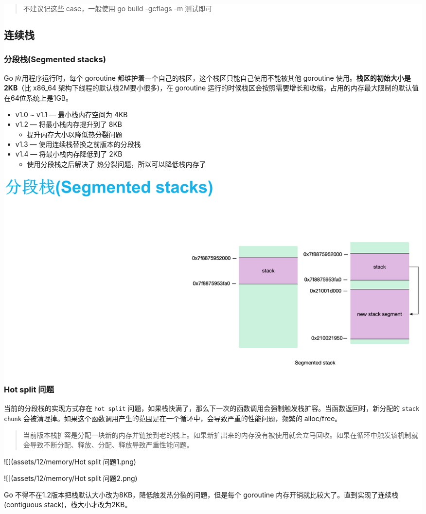 > 不建议记这些 case，一般使用 go build -gcflags -m 测试即可



## 连续栈

### 分段栈(Segmented stacks)

Go 应用程序运行时，每个 goroutine 都维护着一个自己的栈区，这个栈区只能自己使用不能被其他 goroutine 使用。**栈区的初始大小是2KB**（比 x86_64 架构下线程的默认栈2M要小很多)，在 goroutine 运行的时候栈区会按照需要增长和收缩，占用的内存最大限制的默认值在64位系统上是1GB。

* v1.0 ~ v1.1 — 最小栈内存空间为 4KB
* v1.2 — 将最小栈内存提升到了 8KB
  * 提升内存大小以降低热分裂问题
* v1.3 — 使用连续栈替换之前版本的分段栈
* v1.4 — 将最小栈内存降低到了 2KB
  * 使用分段栈之后解决了 热分裂问题，所以可以降低栈内存了

![](assets/12/memory/Segmented_stacks.png)

### Hot split 问题

当前的分段栈的实现方式存在 `hot split` 问题，如果栈快满了，那么下一次的函数调用会强制触发栈扩容。当函数返回时，新分配的 `stack chunk` 会被清理掉。如果这个函数调用产生的范围是在一个循环中，会导致严重的性能问题，频繁的 alloc/free。

> 当前版本栈扩容是分配一块新的内存并链接到老的栈上。如果新扩出来的内存没有被使用就会立马回收。如果在循环中触发该机制就会导致不断分配、释放、分配、释放导致严重性能问题。



![](assets/12/memory/Hot split 问题1.png)

![](assets/12/memory/Hot split 问题2.png)

Go 不得不在1.2版本把栈默认大小改为8KB，降低触发热分裂的问题，但是每个 goroutine 内存开销就比较大了。直到实现了连续栈(contiguous stack)，栈大小才改为2KB。

